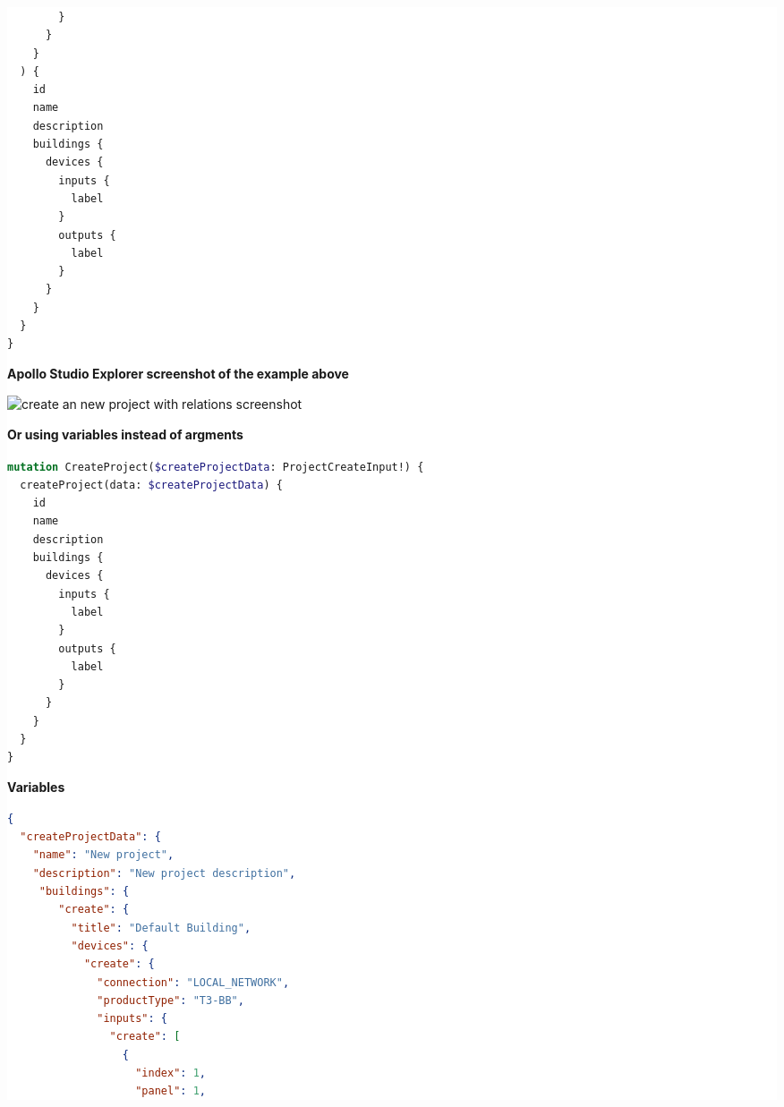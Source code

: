 ```graphql
        }
      }
    }
  ) {
    id
    name
    description
    buildings {
      devices {
        inputs {
          label
        }
        outputs {
          label
        }
      }
    }
  }
}
```

**Apollo Studio Explorer screenshot of the example above**

![create an new project with relations screenshot](/images/Create-Project-With-Relations.png)

**Or using variables instead of argments**

```graphql
mutation CreateProject($createProjectData: ProjectCreateInput!) {
  createProject(data: $createProjectData) {
    id
    name
    description
    buildings {
      devices {
        inputs {
          label
        }
        outputs {
          label
        }
      }
    }
  }
}
```

**Variables**

```json
{
  "createProjectData": {
    "name": "New project",
    "description": "New project description",
     "buildings": {
        "create": {
          "title": "Default Building",
          "devices": {
            "create": {
              "connection": "LOCAL_NETWORK",
              "productType": "T3-BB",
              "inputs": {
                "create": [
                  {
                    "index": 1,
                    "panel": 1,
```